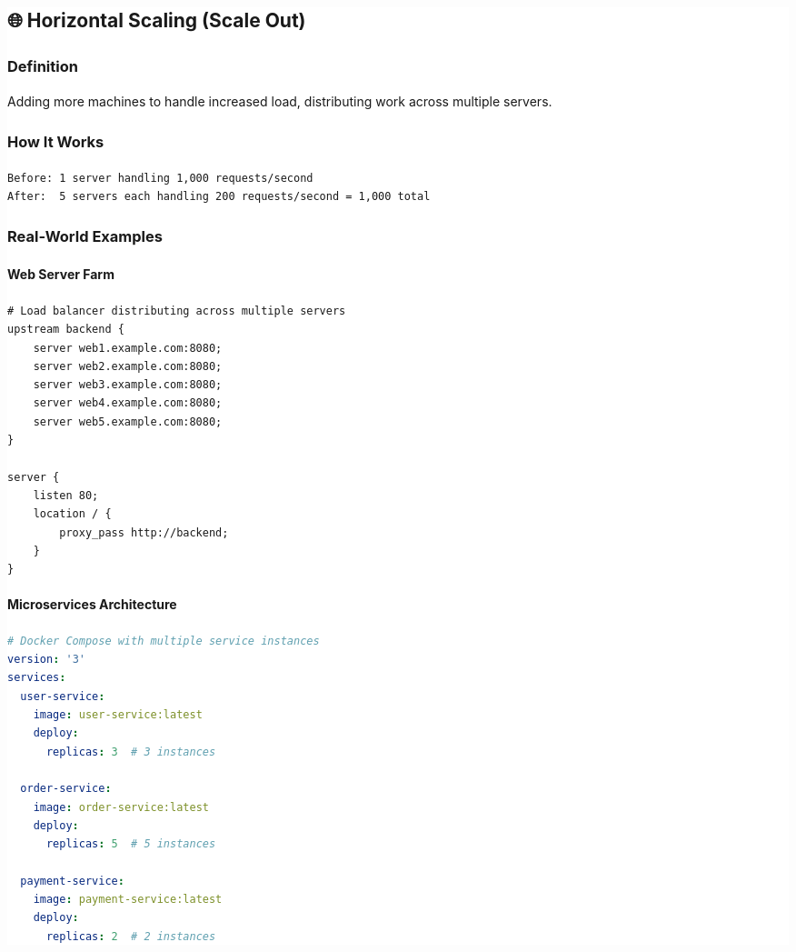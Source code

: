 ```yaml
```

## 🌐 Horizontal Scaling (Scale Out)

### Definition
Adding more machines to handle increased load, distributing work across multiple servers.

### How It Works
```
Before: 1 server handling 1,000 requests/second
After:  5 servers each handling 200 requests/second = 1,000 total
```

### Real-World Examples

#### Web Server Farm
```nginx
# Load balancer distributing across multiple servers
upstream backend {
    server web1.example.com:8080;
    server web2.example.com:8080;
    server web3.example.com:8080;
    server web4.example.com:8080;
    server web5.example.com:8080;
}

server {
    listen 80;
    location / {
        proxy_pass http://backend;
    }
}
```

#### Microservices Architecture
```yaml
# Docker Compose with multiple service instances
version: '3'
services:
  user-service:
    image: user-service:latest
    deploy:
      replicas: 3  # 3 instances
      
  order-service:
    image: order-service:latest  
    deploy:
      replicas: 5  # 5 instances
      
  payment-service:
    image: payment-service:latest
    deploy:
      replicas: 2  # 2 instances
```
